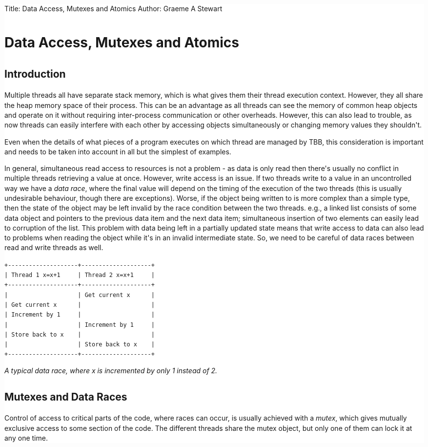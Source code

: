 Title: Data Access, Mutexes and Atomics
Author: Graeme A Stewart

# Data Access, Mutexes and Atomics

## Introduction

Multiple threads all have separate stack memory, which is what gives them their
thread execution context. However, they all share the heap memory space of
their process. This can be an advantage as all threads can see the memory of
common heap objects and operate on it without requiring inter-process
communication or other overheads. However, this can also lead to trouble, as
now threads can easily interfere with each other by accessing objects
simultaneously or changing memory values they shouldn't.

Even when the details of what pieces of a program executes on which thread are
managed by TBB, this consideration is important and needs to be taken
into account in all but the simplest of examples.

In general, simultaneous read access to resources is not a problem - as data is
only read then there's usually no conflict in multiple threads retrieving a
value at once. However, write access is an issue. If two threads write to a
value in an uncontrolled way we have a *data race*, where the final value will
depend on the timing of the execution of the two threads (this is usually
undesirable behaviour, though there are exceptions). Worse, if the object being
written to is more complex than a simple type, then the state of the object may
be left invalid by the race condition between the two threads. e.g., a linked
list consists of some data object and pointers to the previous data item and
the next data item; simultaneous insertion of two elements can easily lead to
corruption of the list. This problem with data being left in a partially
updated state means that write access to data can also lead to problems when
reading the object while it's in an invalid intermediate state. So, we need to
be careful of data races between read and write threads as well.

```
+--------------------+--------------------+
| Thread 1 x=x+1     | Thread 2 x=x+1     |
+--------------------+--------------------+
|                    | Get current x      |
| Get current x      |                    |
| Increment by 1     |                    |
|                    | Increment by 1     |
| Store back to x    |                    |
|                    | Store back to x    |
+--------------------+--------------------+
```

*A typical data race, where x is incremented by only 1 instead of 2.*

## Mutexes and Data Races

Control of access to critical parts of the code, where races can occur, is
usually achieved with a *mutex*, which gives mutually exclusive access to some
section of the code. The different threads share the mutex object, but only one
of them can lock it at any one time.
